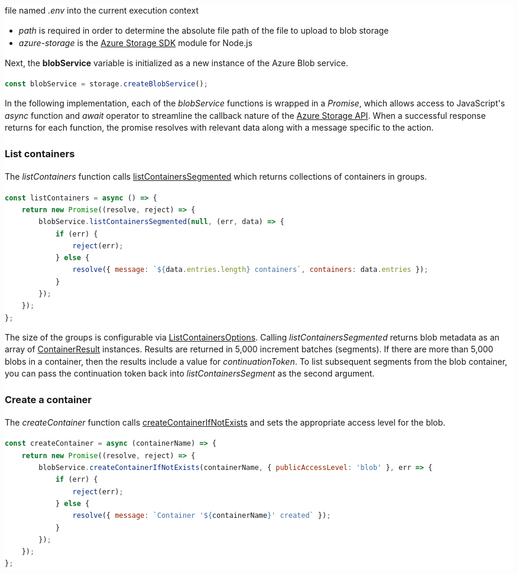 file named *.env* into the current execution context
- *path* is required in order to determine the absolute file path of the file to upload to blob storage
- *azure-storage* is the [Azure Storage SDK](https://docs.microsoft.com/javascript/api/azure-storage) module for Node.js

Next, the **blobService** variable is initialized as a new instance of the Azure Blob service.

```javascript
const blobService = storage.createBlobService();
```

In the following implementation, each of the *blobService* functions is wrapped in a *Promise*, which allows access to JavaScript's *async* function and *await* operator to streamline the callback nature of the [Azure Storage API](/javascript/api/azure-storage/azurestorage.services.blob.blobservice.blobservice?view=azure-node-latest). When a successful response returns for each function, the promise resolves with relevant data along with a message specific to the action.

### List containers

The *listContainers* function calls [listContainersSegmented](/javascript/api/azure-storage/azurestorage.services.blob.blobservice.blobservice?view=azure-node-latest#listcontainerssegmented) which returns collections of containers in groups.

```javascript
const listContainers = async () => {
    return new Promise((resolve, reject) => {
        blobService.listContainersSegmented(null, (err, data) => {
            if (err) {
                reject(err);
            } else {
                resolve({ message: `${data.entries.length} containers`, containers: data.entries });
            }
        });
    });
};
```

The size of the groups is configurable via [ListContainersOptions](/javascript/api/azure-storage/azurestorage.services.blob.blobservice.blobservice.listcontaineroptions?view=azure-node-latest). Calling *listContainersSegmented* returns blob metadata as an array of [ContainerResult](/nodejs/api/azure-storage/blobresult) instances. Results are returned in 5,000 increment batches (segments). If there are more than 5,000 blobs in a container, then the results include a value for *continuationToken*. To list subsequent segments from the blob container, you can pass the continuation token back into *listContainersSegment* as the second argument.

### Create a container

The *createContainer* function calls [createContainerIfNotExists](/javascript/api/azure-storage/azurestorage.services.blob.blobservice.blobservice?view=azure-node-latest#createcontainerifnotexists) and sets the appropriate access level for the blob.

```javascript
const createContainer = async (containerName) => {
    return new Promise((resolve, reject) => {
        blobService.createContainerIfNotExists(containerName, { publicAccessLevel: 'blob' }, err => {
            if (err) {
                reject(err);
            } else {
                resolve({ message: `Container '${containerName}' created` });
            }
        });
    });
};
```
